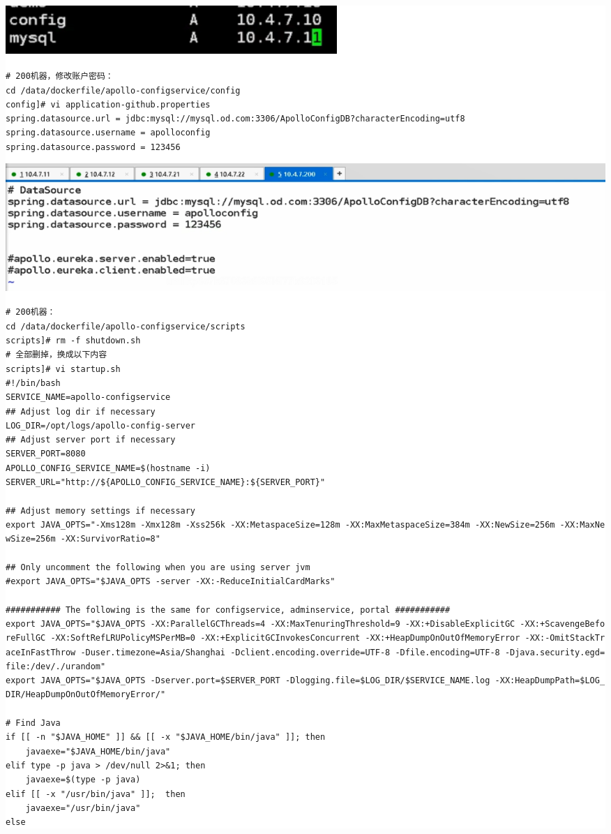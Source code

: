 ![1582636827536](assets/1582636827536.png)

~~~~
# 200机器，修改账户密码：
cd /data/dockerfile/apollo-configservice/config
config]# vi application-github.properties
spring.datasource.url = jdbc:mysql://mysql.od.com:3306/ApolloConfigDB?characterEncoding=utf8
spring.datasource.username = apolloconfig
spring.datasource.password = 123456
~~~~

![1581232483973](assets/1581232483973.png)

~~~
# 200机器：
cd /data/dockerfile/apollo-configservice/scripts
scripts]# rm -f shutdown.sh
# 全部删掉，换成以下内容
scripts]# vi startup.sh
#!/bin/bash
SERVICE_NAME=apollo-configservice
## Adjust log dir if necessary
LOG_DIR=/opt/logs/apollo-config-server
## Adjust server port if necessary
SERVER_PORT=8080
APOLLO_CONFIG_SERVICE_NAME=$(hostname -i)
SERVER_URL="http://${APOLLO_CONFIG_SERVICE_NAME}:${SERVER_PORT}"

## Adjust memory settings if necessary
export JAVA_OPTS="-Xms128m -Xmx128m -Xss256k -XX:MetaspaceSize=128m -XX:MaxMetaspaceSize=384m -XX:NewSize=256m -XX:MaxNewSize=256m -XX:SurvivorRatio=8"

## Only uncomment the following when you are using server jvm
#export JAVA_OPTS="$JAVA_OPTS -server -XX:-ReduceInitialCardMarks"

########### The following is the same for configservice, adminservice, portal ###########
export JAVA_OPTS="$JAVA_OPTS -XX:ParallelGCThreads=4 -XX:MaxTenuringThreshold=9 -XX:+DisableExplicitGC -XX:+ScavengeBeforeFullGC -XX:SoftRefLRUPolicyMSPerMB=0 -XX:+ExplicitGCInvokesConcurrent -XX:+HeapDumpOnOutOfMemoryError -XX:-OmitStackTraceInFastThrow -Duser.timezone=Asia/Shanghai -Dclient.encoding.override=UTF-8 -Dfile.encoding=UTF-8 -Djava.security.egd=file:/dev/./urandom"
export JAVA_OPTS="$JAVA_OPTS -Dserver.port=$SERVER_PORT -Dlogging.file=$LOG_DIR/$SERVICE_NAME.log -XX:HeapDumpPath=$LOG_DIR/HeapDumpOnOutOfMemoryError/"

# Find Java
if [[ -n "$JAVA_HOME" ]] && [[ -x "$JAVA_HOME/bin/java" ]]; then
    javaexe="$JAVA_HOME/bin/java"
elif type -p java > /dev/null 2>&1; then
    javaexe=$(type -p java)
elif [[ -x "/usr/bin/java" ]];  then
    javaexe="/usr/bin/java"
else
~~~

[^课外题1]: 交付完config和admin后，我们发现，交付到K8S里面的服务如此之容易，那么问题来了，交付到K8S和交付到物理机或者虚拟机里，那里有很大的区别，为什么K8S更好。
[^课外题2]: 尝试用点点点的方式在dashboard里面扩容adminservice和configservice
[^关于http://apollo-configservice:8080]: 直接用这个和用http://config-test.od.com是没有区别的，http://config-test.od.com是多了一层反代，而apollo-configservice:8080是因为它们在同一名称空间里，所以可以这么使用
